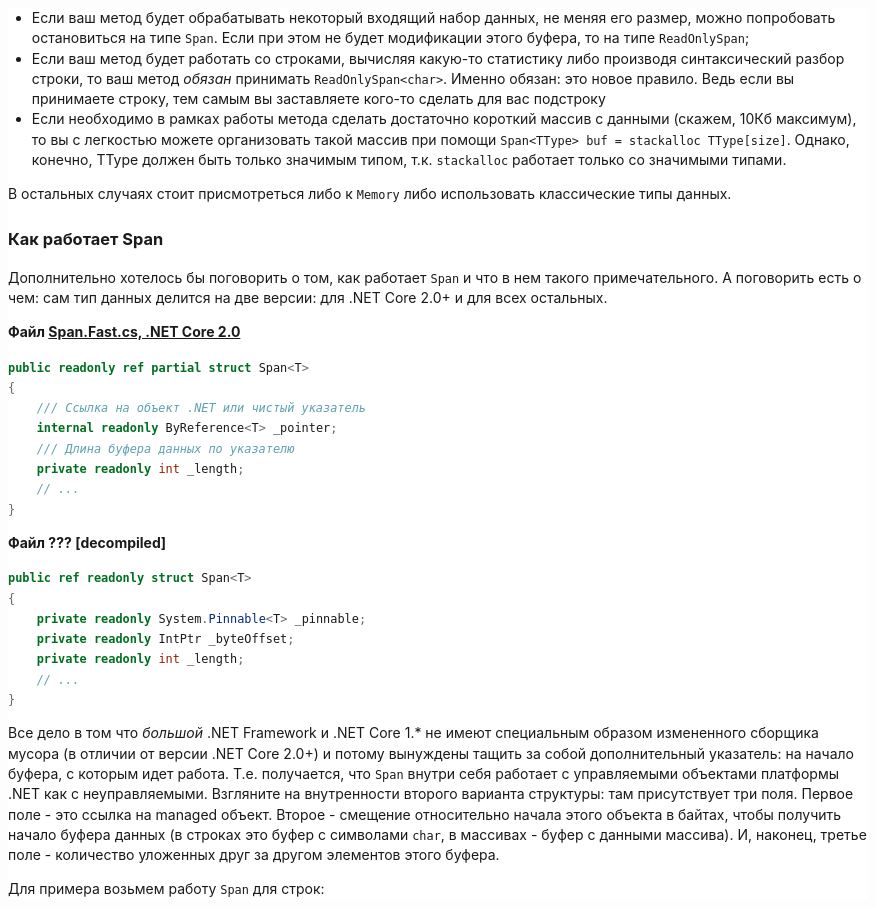   - Если ваш метод будет обрабатывать некоторый входящий набор данных, не меняя его размер, можно попробовать остановиться на типе `Span`. Если при этом не будет модификации этого буфера, то на типе `ReadOnlySpan`;
  - Если ваш метод будет работать со строками, вычисляя какую-то статистику либо производя синтаксический разбор строки, то ваш метод _обязан_ принимать `ReadOnlySpan<char>`. Именно обязан: это новое правило. Ведь если вы принимаете строку, тем самым вы заставляете кого-то сделать для вас подстроку
  - Если необходимо в рамках работы метода сделать достаточно короткий массив с данными (скажем, 10Кб максимум), то вы с легкостью можете организовать такой массив при помощи `Span<TType> buf = stackalloc TType[size]`. Однако, конечно, TType должен быть только значимым типом, т.к. `stackalloc` работает только со значимыми типами.

В остальных случаях стоит присмотреться либо к `Memory` либо использовать классические типы данных.

### Как работает Span

Дополнительно хотелось бы поговорить о том, как работает `Span` и что в нем такого примечательного. А поговорить есть о чем: сам тип данных делится на две версии: для .NET Core 2.0+ и для всех остальных.

**Файл [Span.Fast.cs, .NET Core 2.0](https://github.com/dotnet/coreclr/blob/38403e661a4202ca4c8a72e4bbd9a263bddeb891/src/System.Private.CoreLib/shared/System/Span.Fast.cs)**

```csharp
public readonly ref partial struct Span<T>
{
    /// Ссылка на объект .NET или чистый указатель
    internal readonly ByReference<T> _pointer;
    /// Длина буфера данных по указателю
    private readonly int _length;
    // ...
}
```

**Файл ??? [decompiled]**

```csharp
public ref readonly struct Span<T>
{
    private readonly System.Pinnable<T> _pinnable;
    private readonly IntPtr _byteOffset;
    private readonly int _length;
    // ...
}
```

Все дело в том что _большой_ .NET Framework и .NET Core 1.* не имеют специальным образом измененного сборщика мусора (в отличии от версии .NET Core 2.0+) и потому вынуждены тащить за собой дополнительный указатель: на начало буфера, с которым идет работа. Т.е. получается, что `Span` внутри себя работает с управляемыми объектами платформы .NET как с неуправляемыми. Взгляните на внутренности второго варианта структуры: там присутствует три поля. Первое поле - это ссылка на managed объект. Второе - смещение относительно начала этого объекта в байтах, чтобы получить начало буфера данных (в строках это буфер с символами `char`, в массивах - буфер с данными массива). И, наконец, третье поле - количество уложенных друг за другом элементов этого буфера.

Для примера возьмем работу `Span` для строк:
